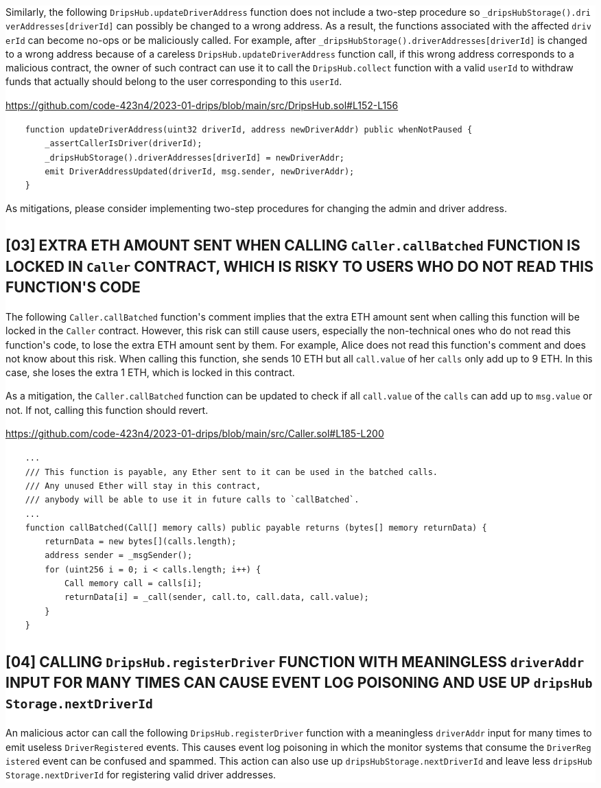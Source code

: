 Similarly, the following `DripsHub.updateDriverAddress` function does not include a two-step procedure so `_dripsHubStorage().driverAddresses[driverId]` can possibly be changed to a wrong address. As a result, the functions associated with the affected `driverId` can become no-ops or be maliciously called. For example, after `_dripsHubStorage().driverAddresses[driverId]` is changed to a wrong address because of a careless `DripsHub.updateDriverAddress` function call, if this wrong address corresponds to a malicious contract, the owner of such contract can use it to call the `DripsHub.collect` function with a valid `userId` to withdraw funds that actually should belong to the user corresponding to this `userId`.

https://github.com/code-423n4/2023-01-drips/blob/main/src/DripsHub.sol#L152-L156
```solidity
    function updateDriverAddress(uint32 driverId, address newDriverAddr) public whenNotPaused {
        _assertCallerIsDriver(driverId);
        _dripsHubStorage().driverAddresses[driverId] = newDriverAddr;
        emit DriverAddressUpdated(driverId, msg.sender, newDriverAddr);
    }
```

As mitigations, please consider implementing two-step procedures for changing the admin and driver address.

## [03] EXTRA ETH AMOUNT SENT WHEN CALLING `Caller.callBatched` FUNCTION IS LOCKED IN `Caller` CONTRACT, WHICH IS RISKY TO USERS WHO DO NOT READ THIS FUNCTION'S CODE
The following `Caller.callBatched` function's comment implies that the extra ETH amount sent when calling this function will be locked in the `Caller` contract. However, this risk can still cause users, especially the non-technical ones who do not read this function's code, to lose the extra ETH amount sent by them. For example, Alice does not read this function's comment and does not know about this risk. When calling this function, she sends 10 ETH but all `call.value` of her `calls` only add up to 9 ETH. In this case, she loses the extra 1 ETH, which is locked in this contract.

As a mitigation, the `Caller.callBatched` function can be updated to check if all `call.value` of the `calls` can add up to `msg.value` or not. If not, calling this function should revert.

https://github.com/code-423n4/2023-01-drips/blob/main/src/Caller.sol#L185-L200
```solidity
    ...
    /// This function is payable, any Ether sent to it can be used in the batched calls.
    /// Any unused Ether will stay in this contract,
    /// anybody will be able to use it in future calls to `callBatched`.
    ...
    function callBatched(Call[] memory calls) public payable returns (bytes[] memory returnData) {
        returnData = new bytes[](calls.length);
        address sender = _msgSender();
        for (uint256 i = 0; i < calls.length; i++) {
            Call memory call = calls[i];
            returnData[i] = _call(sender, call.to, call.data, call.value);
        }
    }
```

## [04] CALLING `DripsHub.registerDriver` FUNCTION WITH MEANINGLESS `driverAddr` INPUT FOR MANY TIMES CAN CAUSE EVENT LOG POISONING AND USE UP `dripsHubStorage.nextDriverId`
An malicious actor can call the following `DripsHub.registerDriver` function with a meaningless `driverAddr` input for many times to emit useless `DriverRegistered` events. This causes event log poisoning in which the monitor systems that consume the `DriverRegistered` event can be confused and spammed. This action can also use up `dripsHubStorage.nextDriverId` and leave less `dripsHubStorage.nextDriverId` for registering valid driver addresses.
